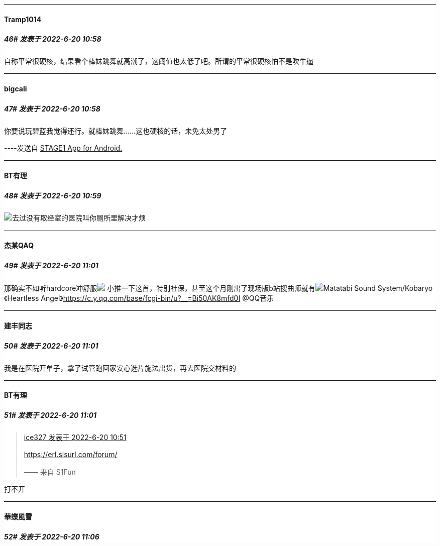 *****

####  Tramp1014  
##### 46#       发表于 2022-6-20 10:58

自称平常很硬核，结果看个棒妹跳舞就高潮了，这阈值也太低了吧。所谓的平常很硬核怕不是吹牛逼

*****

####  bigcali  
##### 47#       发表于 2022-6-20 10:58

你要说玩碧蓝我觉得还行。就棒妹跳舞……这也硬核的话，未免太处男了

----发送自 [STAGE1 App for Android.](http://stage1.5j4m.com/?1.37)

*****

####  BT有理  
##### 48#       发表于 2022-6-20 10:59

<img src="https://static.saraba1st.com/image/smiley/face2017/067.png" referrerpolicy="no-referrer">去过没有取经室的医院叫你厕所里解决才烦

*****

####  杰某QAQ  
##### 49#       发表于 2022-6-20 11:01

那确实不如听hardcore冲舒服<img src="https://static.saraba1st.com/image/smiley/face2017/074.png" referrerpolicy="no-referrer">
小推一下这首，特别社保，甚至这个月刚出了现场版b站搜曲师就有<img src="https://static.saraba1st.com/image/smiley/face2017/077.png" referrerpolicy="no-referrer">Matatabi Sound System/Kobaryo《Heartless Angel》https://c.y.qq.com/base/fcgi-bin/u?__=Bi50AK8mfd0I @QQ音乐

*****

####  建丰同志  
##### 50#       发表于 2022-6-20 11:01

我是在医院开单子，拿了试管跑回家安心选片施法出货，再去医院交材料的

*****

####  BT有理  
##### 51#       发表于 2022-6-20 11:01

<blockquote><a href="httphttps://bbs.saraba1st.com/2b/forum.php?mod=redirect&amp;goto=findpost&amp;pid=56336862&amp;ptid=2076799" target="_blank">ice327 发表于 2022-6-20 10:51</a>

https://erl.sisurl.com/forum/

—— 来自 S1Fun</blockquote>
打不开

*****

####  華蝶風雪  
##### 52#       发表于 2022-6-20 11:06
